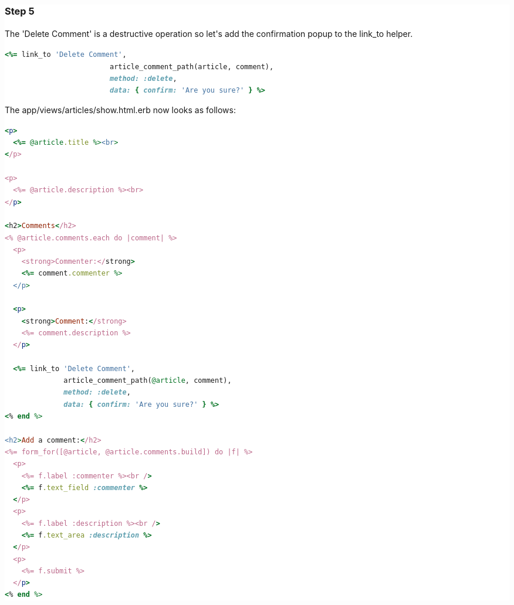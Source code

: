 ### Step 5 ###

The 'Delete Comment' is a destructive operation so let's add the confirmation popup to the link_to helper.

```ruby
<%= link_to 'Delete Comment', 
						 article_comment_path(article, comment), 
						 method: :delete,
						 data: { confirm: 'Are you sure?' } %>					 
```

The app/views/articles/show.html.erb now looks as follows:

```ruby
<p>
  <%= @article.title %><br>
</p>

<p>
  <%= @article.description %><br>
</p>

<h2>Comments</h2>
<% @article.comments.each do |comment| %>
  <p>
    <strong>Commenter:</strong>
    <%= comment.commenter %>
  </p>
 
  <p>
    <strong>Comment:</strong>
    <%= comment.description %>
  </p>
	
  <%= link_to 'Delete Comment', 
			  article_comment_path(@article, comment), 
			  method: :delete,
			  data: { confirm: 'Are you sure?' } %>	
<% end %>

<h2>Add a comment:</h2>
<%= form_for([@article, @article.comments.build]) do |f| %>
  <p>
    <%= f.label :commenter %><br />
    <%= f.text_field :commenter %>
  </p>
  <p>
    <%= f.label :description %><br />
    <%= f.text_area :description %>
  </p>
  <p>
    <%= f.submit %>
  </p>
<% end %>
```
